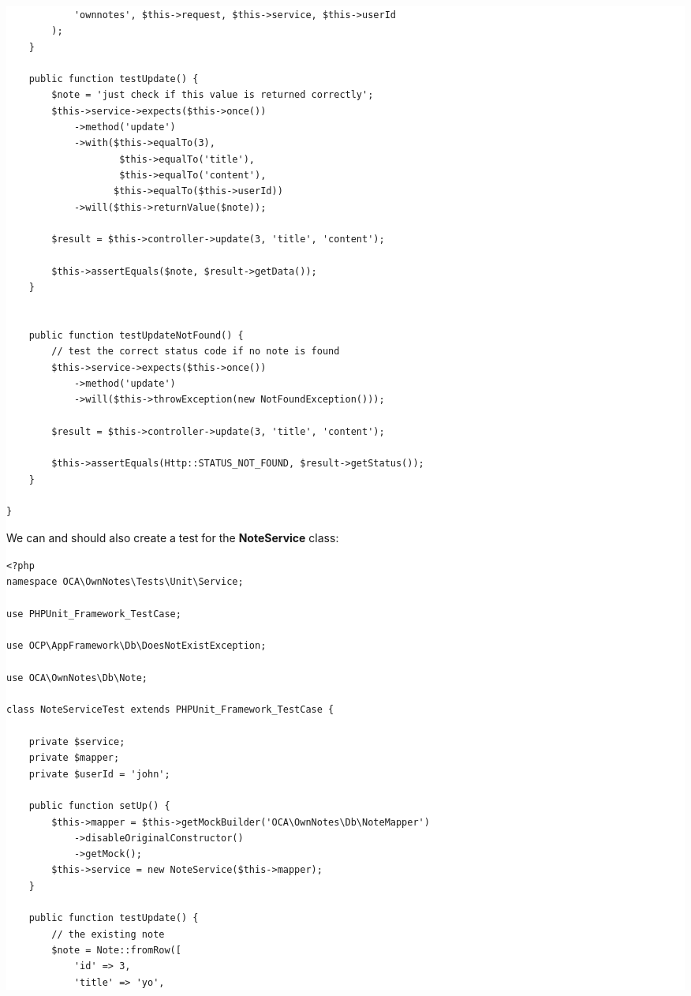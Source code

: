 ``` {.sourceCode .php}
            'ownnotes', $this->request, $this->service, $this->userId
        );
    }

    public function testUpdate() {
        $note = 'just check if this value is returned correctly';
        $this->service->expects($this->once())
            ->method('update')
            ->with($this->equalTo(3),
                    $this->equalTo('title'),
                    $this->equalTo('content'),
                   $this->equalTo($this->userId))
            ->will($this->returnValue($note));

        $result = $this->controller->update(3, 'title', 'content');

        $this->assertEquals($note, $result->getData());
    }


    public function testUpdateNotFound() {
        // test the correct status code if no note is found
        $this->service->expects($this->once())
            ->method('update')
            ->will($this->throwException(new NotFoundException()));

        $result = $this->controller->update(3, 'title', 'content');

        $this->assertEquals(Http::STATUS_NOT_FOUND, $result->getStatus());
    }

}
```

We can and should also create a test for the **NoteService** class:

``` {.sourceCode .php}
<?php
namespace OCA\OwnNotes\Tests\Unit\Service;

use PHPUnit_Framework_TestCase;

use OCP\AppFramework\Db\DoesNotExistException;

use OCA\OwnNotes\Db\Note;

class NoteServiceTest extends PHPUnit_Framework_TestCase {

    private $service;
    private $mapper;
    private $userId = 'john';

    public function setUp() {
        $this->mapper = $this->getMockBuilder('OCA\OwnNotes\Db\NoteMapper')
            ->disableOriginalConstructor()
            ->getMock();
        $this->service = new NoteService($this->mapper);
    }

    public function testUpdate() {
        // the existing note
        $note = Note::fromRow([
            'id' => 3,
            'title' => 'yo',
```